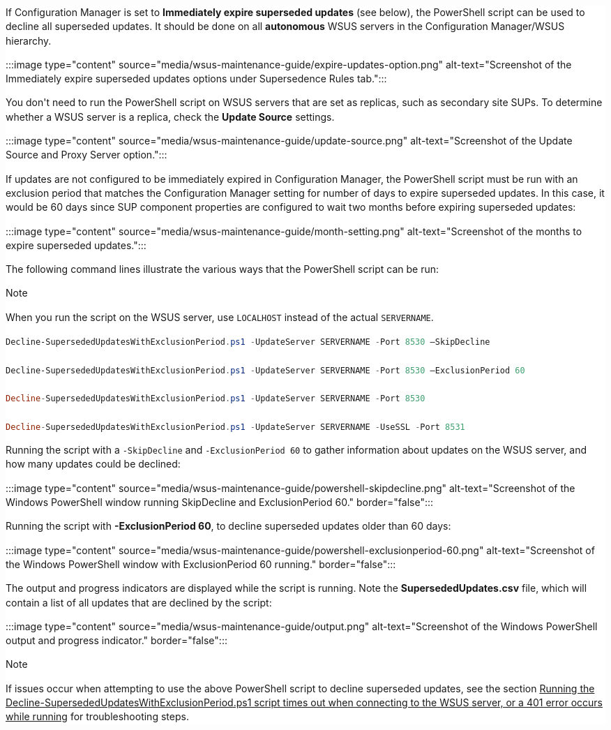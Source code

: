 If Configuration Manager is set to **Immediately expire superseded updates** (see below), the PowerShell script can be used to decline all superseded updates. It should be done on all **autonomous** WSUS servers in the Configuration Manager/WSUS hierarchy.

:::image type="content" source="media/wsus-maintenance-guide/expire-updates-option.png" alt-text="Screenshot of the Immediately expire superseded updates options under Supersedence Rules tab.":::

You don't need to run the PowerShell script on WSUS servers that are set as replicas, such as secondary site SUPs. To determine whether a WSUS server is a replica, check the **Update Source** settings.

:::image type="content" source="media/wsus-maintenance-guide/update-source.png" alt-text="Screenshot of the Update Source and Proxy Server option.":::

If updates are not configured to be immediately expired in Configuration Manager, the PowerShell script must be run with an exclusion period that matches the Configuration Manager setting for number of days to expire superseded updates. In this case, it would be 60 days since SUP component properties are configured to wait two months before expiring superseded updates:

:::image type="content" source="media/wsus-maintenance-guide/month-setting.png" alt-text="Screenshot of the months to expire superseded updates.":::

The following command lines illustrate the various ways that the PowerShell script can be run:

> [!NOTE]
> When you run the script on the WSUS server, use `LOCALHOST` instead of the actual `SERVERNAME`.

```powershell
Decline-SupersededUpdatesWithExclusionPeriod.ps1 -UpdateServer SERVERNAME -Port 8530 –SkipDecline

Decline-SupersededUpdatesWithExclusionPeriod.ps1 -UpdateServer SERVERNAME -Port 8530 –ExclusionPeriod 60

Decline-SupersededUpdatesWithExclusionPeriod.ps1 -UpdateServer SERVERNAME -Port 8530

Decline-SupersededUpdatesWithExclusionPeriod.ps1 -UpdateServer SERVERNAME -UseSSL -Port 8531
```

Running the script with a `-SkipDecline` and `-ExclusionPeriod 60` to gather information about updates on the WSUS server, and how many updates could be declined:

:::image type="content" source="media/wsus-maintenance-guide/powershell-skipdecline.png" alt-text="Screenshot of the Windows PowerShell window running SkipDecline and ExclusionPeriod 60." border="false":::

Running the script with **-ExclusionPeriod 60**, to decline superseded updates older than 60 days:

:::image type="content" source="media/wsus-maintenance-guide/powershell-exclusionperiod-60.png" alt-text="Screenshot of the Windows PowerShell window with ExclusionPeriod 60 running." border="false":::

The output and progress indicators are displayed while the script is running. Note the **SupersededUpdates.csv** file, which will contain a list of all updates that are declined by the script:

:::image type="content" source="media/wsus-maintenance-guide/output.png" alt-text="Screenshot of the Windows PowerShell output and progress indicator." border="false":::

> [!NOTE]
> If issues occur when attempting to use the above PowerShell script to decline superseded updates, see the section [Running the Decline-SupersededUpdatesWithExclusionPeriod.ps1 script times out when connecting to the WSUS server, or a 401 error occurs while running](#running-the-decline-supersededupdateswithexclusionperiodps1-script-times-out-when-connecting-to-the-wsus-server-or-a-401-error-occurs-while-running) for troubleshooting steps.
